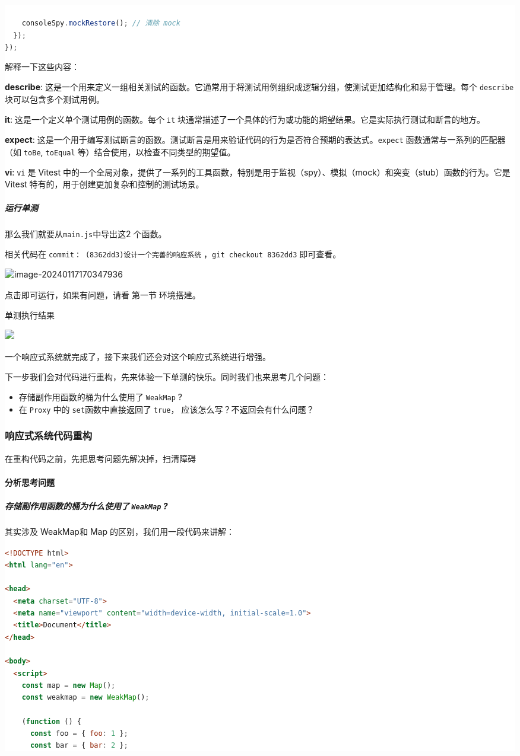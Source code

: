 ```js

    consoleSpy.mockRestore(); // 清除 mock
  });
});
```

解释一下这些内容：

**describe**: 这是一个用来定义一组相关测试的函数。它通常用于将测试用例组织成逻辑分组，使测试更加结构化和易于管理。每个 `describe` 块可以包含多个测试用例。

**it**: 这是一个定义单个测试用例的函数。每个 `it` 块通常描述了一个具体的行为或功能的期望结果。它是实际执行测试和断言的地方。

**expect**: 这是一个用于编写测试断言的函数。测试断言是用来验证代码的行为是否符合预期的表达式。`expect` 函数通常与一系列的匹配器（如 `toBe`, `toEqual` 等）结合使用，以检查不同类型的期望值。

**vi**: `vi` 是 Vitest 中的一个全局对象，提供了一系列的工具函数，特别是用于监视（spy）、模拟（mock）和突变（stub）函数的行为。它是 Vitest 特有的，用于创建更加复杂和控制的测试场景。



##### 运行单测

那么我们就要从`main.js`中导出这2 个函数。

相关代码在 `commit： (8362dd3)设计一个完善的响应系统` ，`git checkout 8362dd3` 即可查看。 

![image-20240117170347936](https://qn.huat.xyz/mac/202401171703036.png)

点击即可运行，如果有问题，请看 第一节 环境搭建。

单测执行结果

![](https://qn.huat.xyz/mac/202401171707861.png)

一个响应式系统就完成了，接下来我们还会对这个响应式系统进行增强。

下一步我们会对代码进行重构，先来体验一下单测的快乐。同时我们也来思考几个问题：

- 存储副作用函数的桶为什么使用了 `WeakMap` ?
- 在 `Proxy` 中的 `set`函数中直接返回了 `true`， 应该怎么写？不返回会有什么问题？



### 响应式系统代码重构

在重构代码之前，先把思考问题先解决掉，扫清障碍

#### 分析思考问题

##### 存储副作用函数的桶为什么使用了 `WeakMap` ? 

其实涉及 WeakMap和 Map 的区别，我们用一段代码来讲解：

```html
<!DOCTYPE html>
<html lang="en">

<head>
  <meta charset="UTF-8">
  <meta name="viewport" content="width=device-width, initial-scale=1.0">
  <title>Document</title>
</head>

<body>
  <script>
    const map = new Map();
    const weakmap = new WeakMap();

    (function () {
      const foo = { foo: 1 };
      const bar = { bar: 2 };
```